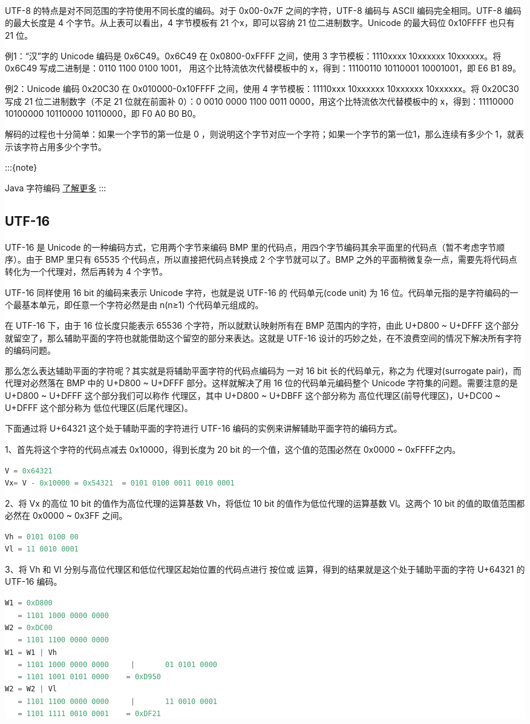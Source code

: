 UTF-8 的特点是对不同范围的字符使用不同长度的编码。对于 0x00-0x7F 之间的字符，UTF-8 编码与 ASCII 编码完全相同。UTF-8 编码的最大长度是 4 个字节。从上表可以看出，4 字节模板有 21 个x，即可以容纳 21 位二进制数字。Unicode 的最大码位 0x10FFFF 也只有 21 位。

例1：“汉”字的 Unicode 编码是 0x6C49。0x6C49 在 0x0800-0xFFFF 之间，使用 3 字节模板：1110xxxx 10xxxxxx 10xxxxxx。将 0x6C49 写成二进制是：0110 1100 0100 1001， 用这个比特流依次代替模板中的 x，得到：11100110 10110001 10001001，即 E6 B1 89。

例2：Unicode 编码 0x20C30 在 0x010000-0x10FFFF 之间，使用 4 字节模板：11110xxx 10xxxxxx 10xxxxxx 10xxxxxx。将 0x20C30 写成 21 位二进制数字（不足 21 位就在前面补 0）：0 0010 0000 1100 0011 0000，用这个比特流依次代替模板中的 x，得到：11110000 10100000 10110000 10110000，即 F0 A0 B0 B0。

解码的过程也十分简单：如果一个字节的第一位是 0 ，则说明这个字节对应一个字符；如果一个字节的第一位1，那么连续有多少个 1，就表示该字符占用多少个字节。

:::{note}

Java 字符编码 [了解更多](https://www.cnblogs.com/binarylei/p/10760233.html)
:::



## UTF-16

UTF-16 是 Unicode 的一种编码方式，它用两个字节来编码 BMP 里的代码点，用四个字节编码其余平面里的代码点（暂不考虑字节顺序）。由于 BMP 里只有 65535 个代码点，所以直接把代码点转换成 2 个字节就可以了。BMP 之外的平面稍微复杂一点，需要先将代码点转化为一个代理对，然后再转为 4 个字节。

UTF-16 同样使用 16 bit 的编码来表示 Unicode 字符，也就是说 UTF-16 的 代码单元(code unit) 为 16 位。代码单元指的是字符编码的一个最基本单元，即任意一个字符必然是由 n(n≥1) 个代码单元组成的。

在 UTF-16 下，由于 16 位长度只能表示 65536 个字符，所以就默认映射所有在 BMP 范围内的字符，由此 U+D800 ~ U+DFFF 这个部分就留空了，那么辅助平面的字符也就能借助这个留空的部分来表达。这就是 UTF-16 设计的巧妙之处，在不浪费空间的情况下解决所有字符的编码问题。

那么怎么表达辅助平面的字符呢？其实就是将辅助平面字符的代码点编码为 一对 16 bit 长的代码单元，称之为 代理对(surrogate pair)，而代理对必然落在 BMP 中的 U+D800 ~ U+DFFF 部分。这样就解决了用 16 位的代码单元编码整个 Unicode 字符集的问题。需要注意的是 U+D800 ~ U+DFFF 这个部分我们可以称作 代理区，其中 U+D800 ~ U+DBFF 这个部分称为 高位代理区(前导代理区)，U+DC00 ~ U+DFFF 这个部分称为 低位代理区(后尾代理区)。

下面通过将 U+64321 这个处于辅助平面的字符进行 UTF-16 编码的实例来讲解辅助平面字符的编码方式。

1、首先将这个字符的代码点减去 0x10000，得到长度为 20 bit 的一个值，这个值的范围必然在 0x0000 ~ 0xFFFF之内。

```java
V = 0x64321
Vx= V - 0x10000 = 0x54321  = 0101 0100 0011 0010 0001
```

2、将 Vx 的高位 10 bit 的值作为高位代理的运算基数 Vh，将低位 10 bit 的值作为低位代理的运算基数 Vl。这两个 10 bit 的值的取值范围都必然在 0x0000 ~ 0x3FF 之间。

```java
Vh = 0101 0100 00
Vl = 11 0010 0001
```

3、将 Vh 和 Vl 分别与高位代理区和低位代理区起始位置的代码点进行 按位或 运算，得到的结果就是这个处于辅助平面的字符 U+64321 的 UTF-16 编码。

```java
W1 = 0xD800
   = 1101 1000 0000 0000
W2 = 0xDC00
   = 1101 1100 0000 0000
W1 = W1 | Vh
   = 1101 1000 0000 0000     |       01 0101 0000
   = 1101 1001 0101 0000    = 0xD950
W2 = W2 | Vl
   = 1101 1100 0000 0000     |       11 0010 0001
   = 1101 1111 0010 0001    = 0xDF21
```
